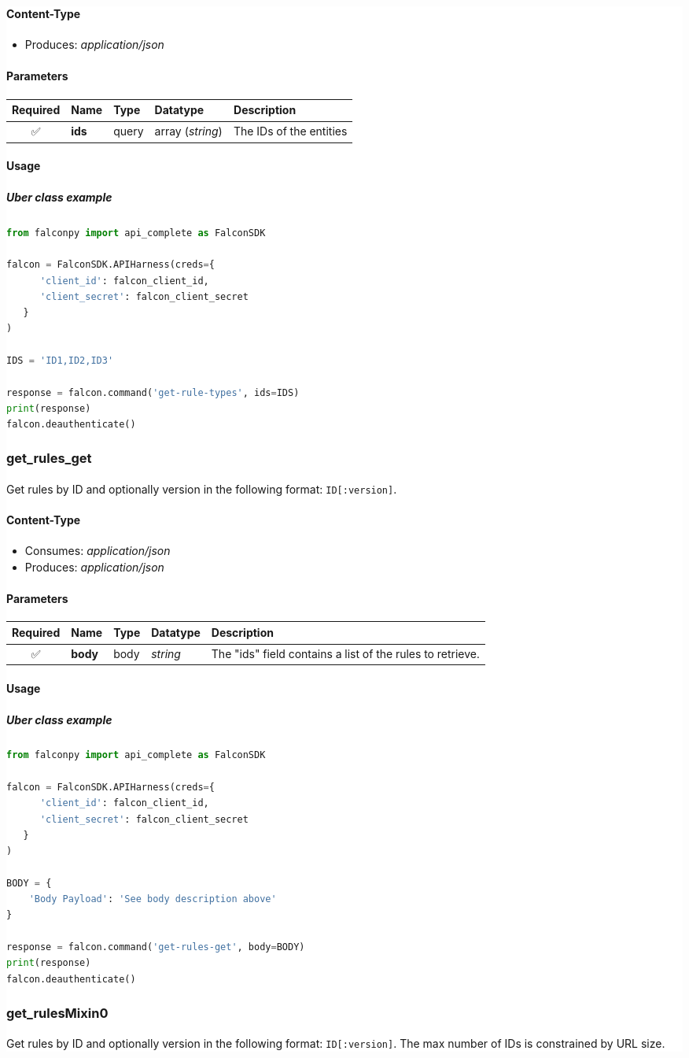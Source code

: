 #### Content-Type
- Produces: _application/json_
#### Parameters
| Required | Name  | Type  | Datatype | Description |
| :---: | :---- | :---- | :-------- | :---------- |
| :white_check_mark: | __ids__ | query | array (_string_) | The IDs of the entities |
#### Usage
##### Uber class example
```python
from falconpy import api_complete as FalconSDK

falcon = FalconSDK.APIHarness(creds={
      'client_id': falcon_client_id,
      'client_secret': falcon_client_secret
   }
)

IDS = 'ID1,ID2,ID3'

response = falcon.command('get-rule-types', ids=IDS)
print(response)
falcon.deauthenticate()
```
### get_rules_get
Get rules by ID and optionally version in the following format: `ID[:version]`.

#### Content-Type
- Consumes: _application/json_
- Produces: _application/json_
#### Parameters
| Required | Name  | Type  | Datatype | Description |
| :---: | :---- | :---- | :-------- | :---------- |
| :white_check_mark: | __body__ | body | _string_ | The "ids" field contains a list of the rules to retrieve. |
#### Usage
##### Uber class example
```python
from falconpy import api_complete as FalconSDK

falcon = FalconSDK.APIHarness(creds={
      'client_id': falcon_client_id,
      'client_secret': falcon_client_secret
   }
)

BODY = {
    'Body Payload': 'See body description above'
}

response = falcon.command('get-rules-get', body=BODY)
print(response)
falcon.deauthenticate()
```
### get_rulesMixin0
Get rules by ID and optionally version in the following format: `ID[:version]`. The max number of IDs is constrained by URL size.

